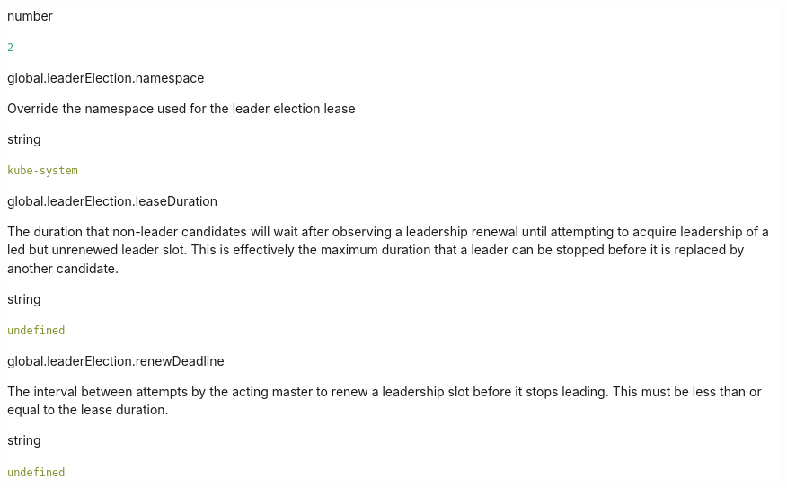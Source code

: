 </td>
<td>number</td>
<td>

```yaml
2
```

</td>
</tr>
<tr>
<td>global.leaderElection.namespace</td>
<td>

Override the namespace used for the leader election lease

</td>
<td>string</td>
<td>

```yaml
kube-system
```

</td>
</tr>
<tr>
<td>global.leaderElection.leaseDuration</td>
<td>

The duration that non-leader candidates will wait after observing a leadership renewal until attempting to acquire leadership of a led but unrenewed leader slot. This is effectively the maximum duration that a leader can be stopped before it is replaced by another candidate.


</td>
<td>string</td>
<td>

```yaml
undefined
```

</td>
</tr>
<tr>
<td>global.leaderElection.renewDeadline</td>
<td>

The interval between attempts by the acting master to renew a leadership slot before it stops leading. This must be less than or equal to the lease duration.


</td>
<td>string</td>
<td>

```yaml
undefined
```
